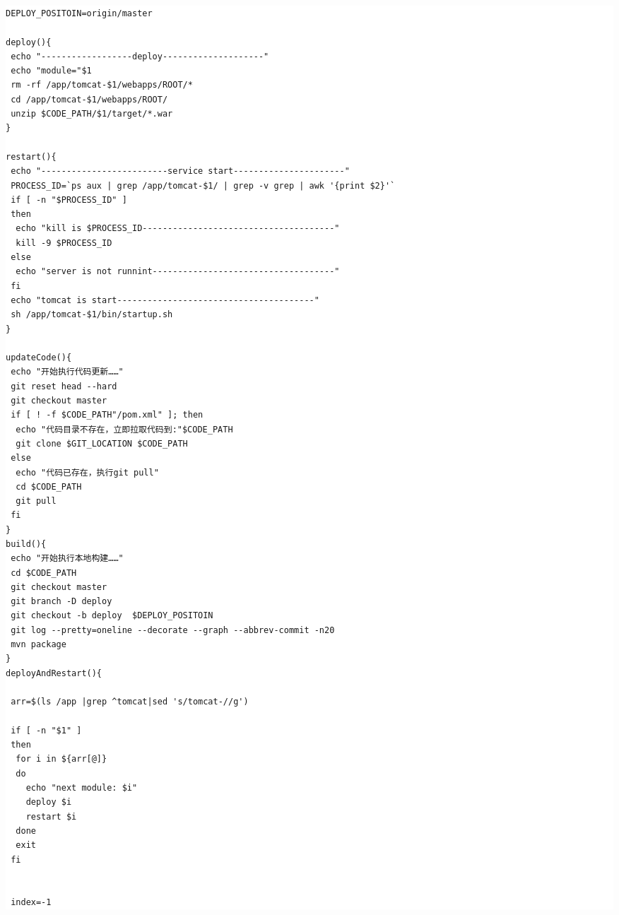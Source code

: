   ```
  DEPLOY_POSITOIN=origin/master
  
  deploy(){
   echo "------------------deploy--------------------"
   echo "module="$1
   rm -rf /app/tomcat-$1/webapps/ROOT/*
   cd /app/tomcat-$1/webapps/ROOT/
   unzip $CODE_PATH/$1/target/*.war
  }
  
  restart(){
   echo "-------------------------service start----------------------"
   PROCESS_ID=`ps aux | grep /app/tomcat-$1/ | grep -v grep | awk '{print $2}'`
   if [ -n "$PROCESS_ID" ]
   then
    echo "kill is $PROCESS_ID--------------------------------------"
    kill -9 $PROCESS_ID
   else
    echo "server is not runnint------------------------------------"
   fi
   echo "tomcat is start---------------------------------------"
   sh /app/tomcat-$1/bin/startup.sh
  }
  
  updateCode(){
   echo "开始执行代码更新……"
   git reset head --hard
   git checkout master
   if [ ! -f $CODE_PATH"/pom.xml" ]; then
    echo "代码目录不存在，立即拉取代码到:"$CODE_PATH
    git clone $GIT_LOCATION $CODE_PATH
   else
    echo "代码已存在，执行git pull"
    cd $CODE_PATH
    git pull
   fi
  }
  build(){
   echo "开始执行本地构建……"
   cd $CODE_PATH
   git checkout master
   git branch -D deploy
   git checkout -b deploy  $DEPLOY_POSITOIN
   git log --pretty=oneline --decorate --graph --abbrev-commit -n20
   mvn package
  }
  deployAndRestart(){
  
   arr=$(ls /app |grep ^tomcat|sed 's/tomcat-//g')
  
   if [ -n "$1" ]
   then
    for i in ${arr[@]}
    do
      echo "next module: $i"
      deploy $i
      restart $i
    done
    exit
   fi
  
  
   index=-1
  ```